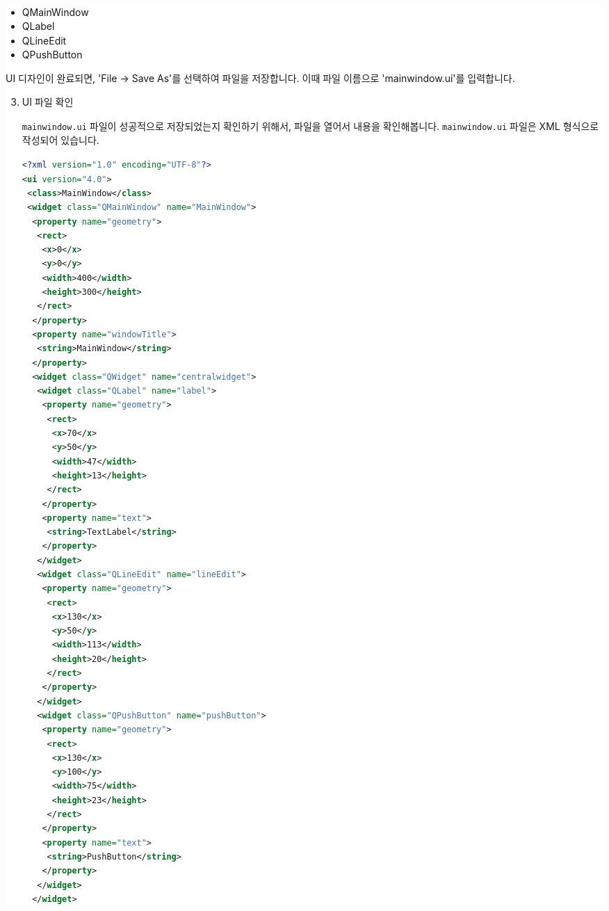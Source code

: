    - QMainWindow
   - QLabel
   - QLineEdit
   - QPushButton

   UI 디자인이 완료되면, 'File -> Save As'를 선택하여 파일을 저장합니다. 이때 파일 이름으로 'mainwindow.ui'를 입력합니다.

3. UI 파일 확인

   `mainwindow.ui` 파일이 성공적으로 저장되었는지 확인하기 위해서, 파일을 열어서 내용을 확인해봅니다. `mainwindow.ui` 파일은 XML 형식으로 작성되어 있습니다.

   ```xml
   <?xml version="1.0" encoding="UTF-8"?>
   <ui version="4.0">
    <class>MainWindow</class>
    <widget class="QMainWindow" name="MainWindow">
     <property name="geometry">
      <rect>
       <x>0</x>
       <y>0</y>
       <width>400</width>
       <height>300</height>
      </rect>
     </property>
     <property name="windowTitle">
      <string>MainWindow</string>
     </property>
     <widget class="QWidget" name="centralwidget">
      <widget class="QLabel" name="label">
       <property name="geometry">
        <rect>
         <x>70</x>
         <y>50</y>
         <width>47</width>
         <height>13</height>
        </rect>
       </property>
       <property name="text">
        <string>TextLabel</string>
       </property>
      </widget>
      <widget class="QLineEdit" name="lineEdit">
       <property name="geometry">
        <rect>
         <x>130</x>
         <y>50</y>
         <width>113</width>
         <height>20</height>
        </rect>
       </property>
      </widget>
      <widget class="QPushButton" name="pushButton">
       <property name="geometry">
        <rect>
         <x>130</x>
         <y>100</y>
         <width>75</width>
         <height>23</height>
        </rect>
       </property>
       <property name="text">
        <string>PushButton</string>
       </property>
      </widget>
     </widget>
   ```